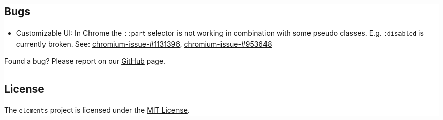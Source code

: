 ## Bugs

- Customizable UI: In Chrome the `::part` selector is not working in combination with some pseudo classes.
E.g. `:disabled` is currently broken. See:
[chromium-issue-#1131396](https://bugs.chromium.org/p/chromium/issues/detail?id=1131396),
[chromium-issue-#953648](https://bugs.chromium.org/p/chromium/issues/detail?id=953648)

Found a bug? Please report on our [GitHub](https://github.com/teamhanko/hanko/issues) page.

## License

The `elements` project is licensed under the [MIT License](LICENSE).

